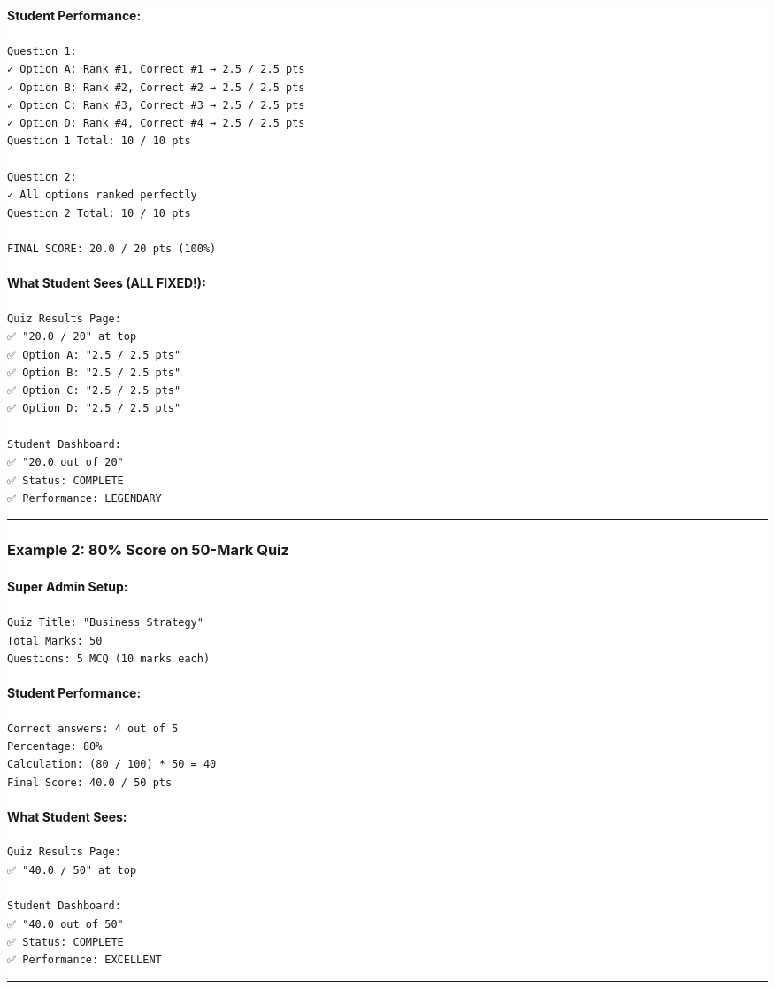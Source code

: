 #### Student Performance:
```
Question 1:
✓ Option A: Rank #1, Correct #1 → 2.5 / 2.5 pts
✓ Option B: Rank #2, Correct #2 → 2.5 / 2.5 pts
✓ Option C: Rank #3, Correct #3 → 2.5 / 2.5 pts
✓ Option D: Rank #4, Correct #4 → 2.5 / 2.5 pts
Question 1 Total: 10 / 10 pts

Question 2:
✓ All options ranked perfectly
Question 2 Total: 10 / 10 pts

FINAL SCORE: 20.0 / 20 pts (100%)
```

#### What Student Sees (ALL FIXED!):
```
Quiz Results Page:
✅ "20.0 / 20" at top
✅ Option A: "2.5 / 2.5 pts"
✅ Option B: "2.5 / 2.5 pts"
✅ Option C: "2.5 / 2.5 pts"
✅ Option D: "2.5 / 2.5 pts"

Student Dashboard:
✅ "20.0 out of 20"
✅ Status: COMPLETE
✅ Performance: LEGENDARY
```

---

### Example 2: 80% Score on 50-Mark Quiz

#### Super Admin Setup:
```
Quiz Title: "Business Strategy"
Total Marks: 50
Questions: 5 MCQ (10 marks each)
```

#### Student Performance:
```
Correct answers: 4 out of 5
Percentage: 80%
Calculation: (80 / 100) * 50 = 40
Final Score: 40.0 / 50 pts
```

#### What Student Sees:
```
Quiz Results Page:
✅ "40.0 / 50" at top

Student Dashboard:
✅ "40.0 out of 50"
✅ Status: COMPLETE
✅ Performance: EXCELLENT
```

---